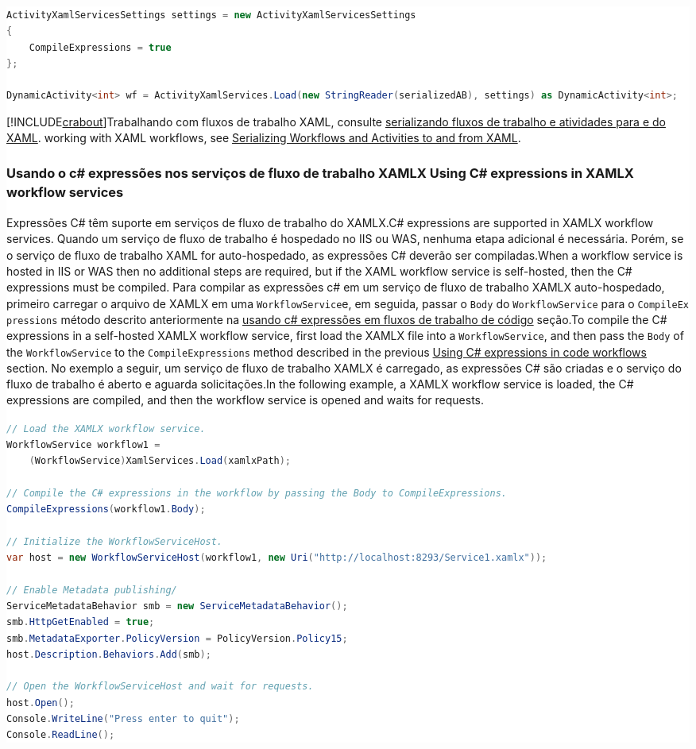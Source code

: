 ```csharp  
ActivityXamlServicesSettings settings = new ActivityXamlServicesSettings  
{  
    CompileExpressions = true  
};  
  
DynamicActivity<int> wf = ActivityXamlServices.Load(new StringReader(serializedAB), settings) as DynamicActivity<int>;  
```  
  
 [!INCLUDE[crabout](../../../includes/crabout-md.md)]<span data-ttu-id="5bde9-161">Trabalhando com fluxos de trabalho XAML, consulte [serializando fluxos de trabalho e atividades para e do XAML](../../../docs/framework/windows-workflow-foundation/serializing-workflows-and-activities-to-and-from-xaml.md).</span><span class="sxs-lookup"><span data-stu-id="5bde9-161"> working with XAML workflows, see [Serializing Workflows and Activities to and from XAML](../../../docs/framework/windows-workflow-foundation/serializing-workflows-and-activities-to-and-from-xaml.md).</span></span>  
  
###  <span data-ttu-id="5bde9-162"><a name="WFServices"></a>Usando o c# expressões nos serviços de fluxo de trabalho XAMLX</span><span class="sxs-lookup"><span data-stu-id="5bde9-162"><a name="WFServices"></a> Using C# expressions in XAMLX workflow services</span></span>  
 <span data-ttu-id="5bde9-163">Expressões C# têm suporte em serviços de fluxo de trabalho do XAMLX.</span><span class="sxs-lookup"><span data-stu-id="5bde9-163">C# expressions are supported in XAMLX workflow services.</span></span> <span data-ttu-id="5bde9-164">Quando um serviço de fluxo de trabalho é hospedado no IIS ou WAS, nenhuma etapa adicional é necessária. Porém, se o serviço de fluxo de trabalho XAML for auto-hospedado, as expressões C# deverão ser compiladas.</span><span class="sxs-lookup"><span data-stu-id="5bde9-164">When a workflow service is hosted in IIS or WAS then no additional steps are required, but if the XAML workflow service is self-hosted, then the C# expressions must be compiled.</span></span> <span data-ttu-id="5bde9-165">Para compilar as expressões c# em um serviço de fluxo de trabalho XAMLX auto-hospedado, primeiro carregar o arquivo de XAMLX em uma `WorkflowService`e, em seguida, passar o `Body` do `WorkflowService` para o `CompileExpressions` método descrito anteriormente na [usando c# expressões em fluxos de trabalho de código](../../../docs/framework/windows-workflow-foundation/csharp-expressions.md#CodeWorkflows) seção.</span><span class="sxs-lookup"><span data-stu-id="5bde9-165">To compile the C# expressions in a self-hosted XAMLX workflow service, first load the XAMLX file into a `WorkflowService`, and then pass the `Body` of the `WorkflowService` to the `CompileExpressions` method described in the previous [Using C# expressions in code workflows](../../../docs/framework/windows-workflow-foundation/csharp-expressions.md#CodeWorkflows) section.</span></span> <span data-ttu-id="5bde9-166">No exemplo a seguir, um serviço de fluxo de trabalho XAMLX é carregado, as expressões C# são criadas e o serviço do fluxo de trabalho é aberto e aguarda solicitações.</span><span class="sxs-lookup"><span data-stu-id="5bde9-166">In the following example, a XAMLX workflow service is loaded, the C# expressions are compiled, and then the workflow service is opened and waits for requests.</span></span>  
  
```csharp  
// Load the XAMLX workflow service.  
WorkflowService workflow1 =  
    (WorkflowService)XamlServices.Load(xamlxPath);  
  
// Compile the C# expressions in the workflow by passing the Body to CompileExpressions.  
CompileExpressions(workflow1.Body);  
  
// Initialize the WorkflowServiceHost.  
var host = new WorkflowServiceHost(workflow1, new Uri("http://localhost:8293/Service1.xamlx"));  
  
// Enable Metadata publishing/  
ServiceMetadataBehavior smb = new ServiceMetadataBehavior();  
smb.HttpGetEnabled = true;  
smb.MetadataExporter.PolicyVersion = PolicyVersion.Policy15;  
host.Description.Behaviors.Add(smb);  
  
// Open the WorkflowServiceHost and wait for requests.  
host.Open();  
Console.WriteLine("Press enter to quit");  
Console.ReadLine();  
```